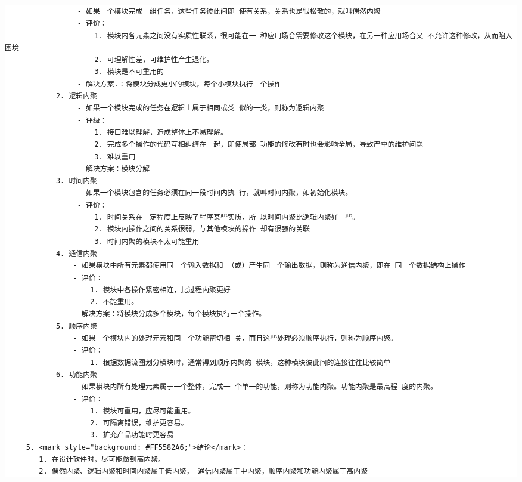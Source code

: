 					 - 如果一个模块完成一组任务，这些任务彼此间即 使有关系，关系也是很松散的，就叫偶然内聚
					 - 评价：
						 1. 模块内各元素之间没有实质性联系，很可能在一 种应用场合需要修改这个模块，在另一种应用场合又 不允许这种修改，从而陷入困境
						 2. 可理解性差，可维护性产生退化。
						 3. 模块是不可重用的
					 - 解决方案.：将模块分成更小的模块，每个小模块执行一个操作
				2. 逻辑内聚
					 - 如果一个模块完成的任务在逻辑上属于相同或类 似的一类，则称为逻辑内聚
					 - 评级：
						 1. 接口难以理解，造成整体上不易理解。
						 2. 完成多个操作的代码互相纠缠在一起，即使局部 功能的修改有时也会影响全局，导致严重的维护问题
						 3. 难以重用
					 - 解决方案：模块分解
				3. 时间内聚
					 - 如果一个模块包含的任务必须在同一段时间内执 行，就叫时间内聚，如初始化模块。
					 - 评价：
						 1. 时间关系在一定程度上反映了程序某些实质，所 以时间内聚比逻辑内聚好一些。
						 2. 模块内操作之间的关系很弱，与其他模块的操作 却有很强的关联
						 3. 时间内聚的模块不太可能重用
				4. 通信内聚
					- 如果模块中所有元素都使用同一个输入数据和 （或）产生同一个输出数据，则称为通信内聚，即在 同一个数据结构上操作
					- 评价：
						1. 模块中各操作紧密相连，比过程内聚更好
						2. 不能重用。
					- 解决方案：将模块分成多个模块，每个模块执行一个操作。
				5. 顺序内聚
					- 如果一个模块内的处理元素和同一个功能密切相 关，而且这些处理必须顺序执行，则称为顺序内聚。
					- 评价：
						1. 根据数据流图划分模块时，通常得到顺序内聚的 模块，这种模块彼此间的连接往往比较简单
				6. 功能内聚
					- 如果模块内所有处理元素属于一个整体，完成一 个单一的功能，则称为功能内聚。功能内聚是最高程 度的内聚。
					- 评价：
						1. 模块可重用，应尽可能重用。
						2. 可隔离错误，维护更容易。
						3. 扩充产品功能时更容易
		 5. <mark style="background: #FF5582A6;">结论</mark>：
			1. 在设计软件时，尽可能做到高内聚。
			2. 偶然内聚、逻辑内聚和时间内聚属于低内聚， 通信内聚属于中内聚，顺序内聚和功能内聚属于高内聚